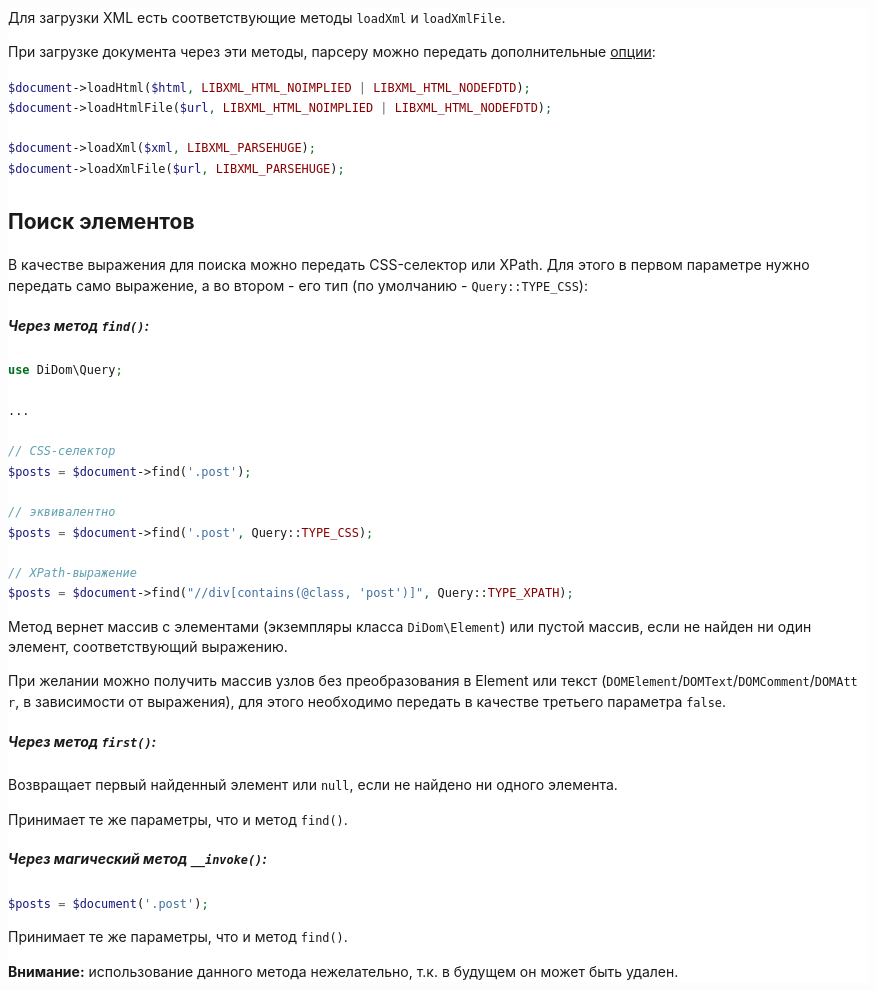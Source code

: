 Для загрузки XML есть соответствующие методы `loadXml` и `loadXmlFile`.

При загрузке документа через эти методы, парсеру можно передать дополнительные [опции](http://php.net/manual/ru/libxml.constants.php):

```php
$document->loadHtml($html, LIBXML_HTML_NOIMPLIED | LIBXML_HTML_NODEFDTD);
$document->loadHtmlFile($url, LIBXML_HTML_NOIMPLIED | LIBXML_HTML_NODEFDTD);

$document->loadXml($xml, LIBXML_PARSEHUGE);
$document->loadXmlFile($url, LIBXML_PARSEHUGE);
```

## Поиск элементов

В качестве выражения для поиска можно передать CSS-селектор или XPath. Для этого в первом параметре нужно передать само выражение, а во втором - его тип (по умолчанию - `Query::TYPE_CSS`):

##### Через метод `find()`:

```php
use DiDom\Query;

...

// CSS-селектор
$posts = $document->find('.post');

// эквивалентно
$posts = $document->find('.post', Query::TYPE_CSS);

// XPath-выражение
$posts = $document->find("//div[contains(@class, 'post')]", Query::TYPE_XPATH);
```

Метод вернет массив с элементами (экземпляры класса `DiDom\Element`) или пустой массив, если не найден ни один элемент, соответствующий выражению.

При желании можно получить массив узлов без преобразования в Element или текст (`DOMElement`/`DOMText`/`DOMComment`/`DOMAttr`, в зависимости от выражения), для этого необходимо передать в качестве третьего параметра `false`.

##### Через метод `first()`:

Возвращает первый найденный элемент или `null`, если не найдено ни одного элемента.

Принимает те же параметры, что и метод `find()`.

##### Через магический метод `__invoke()`:

```php
$posts = $document('.post');
```

Принимает те же параметры, что и метод `find()`.

**Внимание:** использование данного метода нежелательно, т.к. в будущем он может быть удален.
